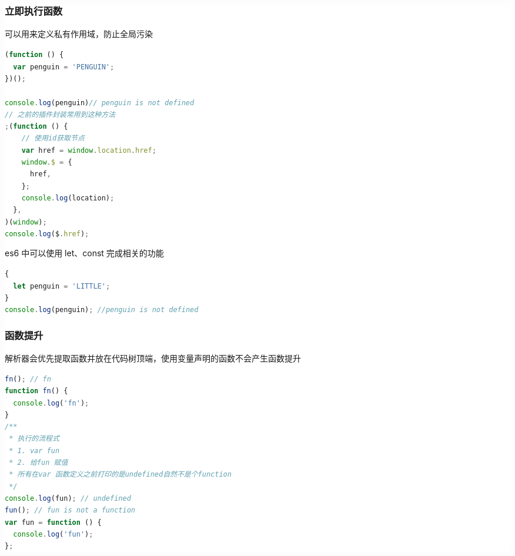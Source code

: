 ### 立即执行函数

可以用来定义私有作用域，防止全局污染

```js
(function () {
  var penguin = 'PENGUIN';
})();

console.log(penguin)// penguin is not defined
// 之前的插件封装常用到这种方法
;(function () {
    // 使用id获取节点
    var href = window.location.href;
    window.$ = {
      href,
    };
    console.log(location);
  },
)(window);
console.log($.href);
```

es6 中可以使用 let、const 完成相关的功能

```js
{
  let penguin = 'LITTLE';
}
console.log(penguin); //penguin is not defined
```

### 函数提升

解析器会优先提取函数并放在代码树顶端，使用变量声明的函数不会产生函数提升

```js
fn(); // fn
function fn() {
  console.log('fn');
}
/**
 * 执行的流程式
 * 1. var fun
 * 2. 给fun 赋值
 * 所有在var 函数定义之前打印的是undefined自然不是个function
 */
console.log(fun); // undefined
fun(); // fun is not a function
var fun = function () {
  console.log('fun');
};
```
